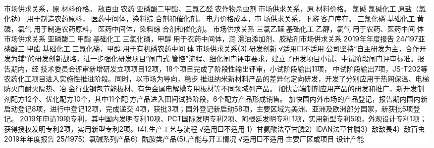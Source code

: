 市场供求关系，原
材料价格。
敌百虫
农药
亚磷酸二甲酯、三氯乙醛
农作物杀虫剂
市场供求关系，原
材料价格。
氯碱
氯碱化工
原盐（氯化钠）
用于制造农药原料，
医药中间体，染料综
合剂和催化剂。
电力价格成本，市
场供求关系，下游
客户库存。
三氯化磷
基础化工
黄磷，氯气
用于制造农药原料，
医药中间体，染料综
合剂和催化剂。
市场供求关系
三氯乙醛
基础化工
乙醇，氯气
用于农药、医药中间
体
市场供求关系
亚磷酸二
甲酯
基础化工
三氯化磷，甲醇
用于农药中间体，润
滑油添加剂、胶粘剂市场供求关系
2019年年度报告
24/197亚磷酸三
甲酯
基础化工
三氯化磷，甲醇
用于有机磷农药中间
体
市场供求关系(3).研发创新
√适用□不适用
公司坚持“自主研发为主，合作开发为辅”的研发创新战略，进一步强化研发项目“闸门式
管控”流程、细化闸门评审要求，建立了研发项目小试、中试阶段闸门评审标准。报告期内，经
技术委员会评审新增研发立项项目12项，18个项目完成了阶段性输出评审，小试阶段输出11项，
中试阶段输出7项，JS-T202等农药化工项目进入实施性推进阶段。同时，以市场为导向，稳步
推进纳米新材料产品的差异化定向研发，开发了分别应用于热网保温、电梯防火门耐火隔热、冶
金行业钢包节能板材、有色金属电解槽专用板材等不同领域列产品。
加快高端制剂应用产品的研发和推广，新开发制剂配方12个、优化配方10个，其中11个配
方产品进入田间试验阶段，6个配方产品形成销售。
加快国内外市场的产品登记，报告期内国内新启动登记8项，进行中登记12项，完成递交
4项，获批3项；国外登记新启动58项，主要区域为美洲、亚洲及欧洲部分国家，新获批5项登
记。
2019年申请19项专利，其中国内发明专利10项、PCT国际发明专利2项、阿根廷发明专利
1项，实用新型专利5项，外观设计专利1项；获得授权发明专利2项，实用新型专利2项。(4).生产工艺与流程
√适用□不适用
1）甘氨酸法草甘膦2）IDAN法草甘膦3）敌敌畏4）敌百虫2019年年度报告
25/1975）氯碱系列产品6）酰胺类产品(5).产能与开工情况
√适用□不适用
主要厂区或项目
设计产能
